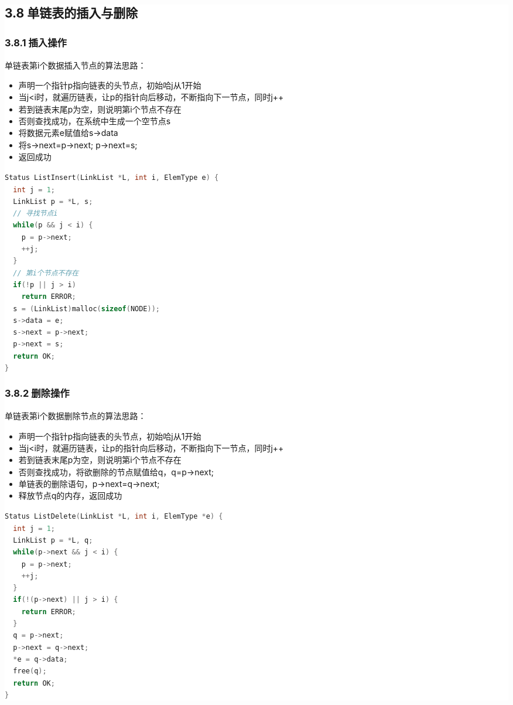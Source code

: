 ## 3.8 单链表的插入与删除

### 3.8.1 插入操作

单链表第i个数据插入节点的算法思路：
- 声明一个指针p指向链表的头节点，初始哈j从1开始
- 当j&lt;i时，就遍历链表，让p的指针向后移动，不断指向下一节点，同时j++
- 若到链表末尾p为空，则说明第i个节点不存在
- 否则查找成功，在系统中生成一个空节点s
- 将数据元素e赋值给s-&gt;data
- 将s-&gt;next=p-&gt;next; p-&gt;next=s;
- 返回成功

```c
Status ListInsert(LinkList *L, int i, ElemType e) {
  int j = 1;
  LinkList p = *L, s;
  // 寻找节点i
  while(p && j < i) {
    p = p->next;
    ++j;
  }
  // 第i个节点不存在
  if(!p || j > i) 
    return ERROR;
  s = (LinkList)malloc(sizeof(NODE));
  s->data = e;
  s->next = p->next;
  p->next = s;
  return OK;
}
```

### 3.8.2 删除操作

单链表第i个数据删除节点的算法思路：
- 声明一个指针p指向链表的头节点，初始哈j从1开始
- 当j&lt;i时，就遍历链表，让p的指针向后移动，不断指向下一节点，同时j++
- 若到链表末尾p为空，则说明第i个节点不存在
- 否则查找成功，将欲删除的节点赋值给q，q=p-&gt;next;
- 单链表的删除语句，p-&gt;next=q-&gt;next;
- 释放节点q的内存，返回成功

```c
Status ListDelete(LinkList *L, int i, ElemType *e) {
  int j = 1;
  LinkList p = *L, q;
  while(p->next && j < i) {
    p = p->next;
    ++j;
  }
  if(!(p->next) || j > i) {
    return ERROR;
  }
  q = p->next;
  p->next = q->next;
  *e = q->data;
  free(q);
  return OK;
}
```
